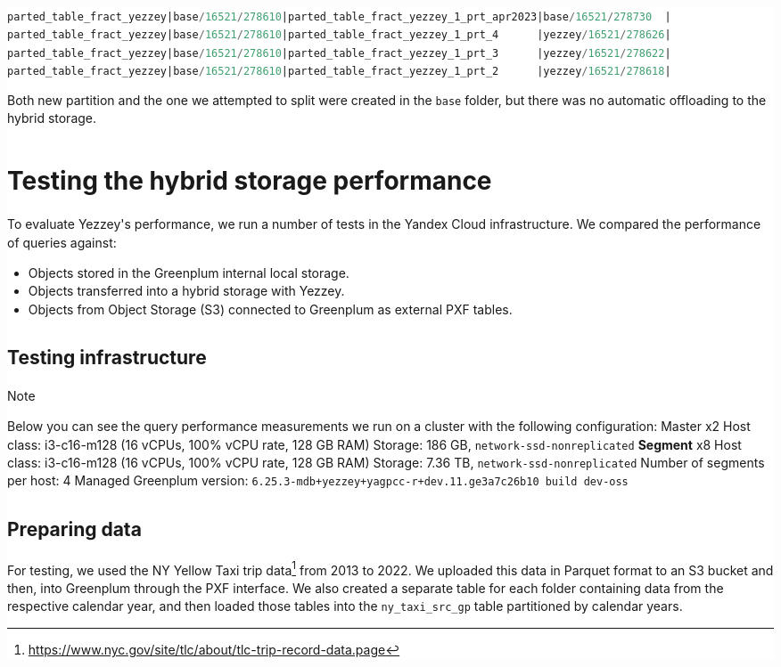 ```sql
parted_table_fract_yezzey|base/16521/278610|parted_table_fract_yezzey_1_prt_apr2023|base/16521/278730  |
parted_table_fract_yezzey|base/16521/278610|parted_table_fract_yezzey_1_prt_4      |yezzey/16521/278626|
parted_table_fract_yezzey|base/16521/278610|parted_table_fract_yezzey_1_prt_3      |yezzey/16521/278622|
parted_table_fract_yezzey|base/16521/278610|parted_table_fract_yezzey_1_prt_2      |yezzey/16521/278618|
```

Both new partition and the one we attempted to split were created in the `base` folder, but there was no automatic offloading to the hybrid storage.

# Testing the hybrid storage performance

To evaluate Yezzey's performance, we run a number of tests in the Yandex Cloud infrastructure. We compared the performance of queries against:
* Objects stored in the Greenplum internal local storage.
* Objects transferred into a hybrid storage with Yezzey.
* Objects from Object Storage (S3) connected to Greenplum as external PXF tables.

## Testing infrastructure

> [!NOTE]
> Below you can see the query performance measurements we run on a cluster with the following configuration:
> Master x2
> Host class: i3-c16-m128 (16 vCPUs, 100% vCPU rate, 128 GB RAM)
> Storage: 186 GB, `network-ssd-nonreplicated` 
> **Segment** x8
> Host class: i3-c16-m128 (16 vCPUs, 100% vCPU rate, 128 GB RAM)
> Storage: 7.36 TB, `network-ssd-nonreplicated` 
> Number of segments per host: 4
> Managed Greenplum version: `6.25.3-mdb+yezzey+yagpcc-r+dev.11.ge3a7c26b10 build dev-oss`

## Preparing data

For testing, we used the NY Yellow Taxi trip data[^3] from 2013 to 2022. We uploaded this data in Parquet format to an S3 bucket and then, into Greenplum through the PXF interface. We also created a separate table for each folder containing data from the respective calendar year, and then loaded those tables into the `ny_taxi_src_gp` table partitioned by calendar years.

[^1]: https://github.com/yezzey-gp
[^2]: https://yandex.cloud/docs/managed-Greenplum/tutorials/yezzey
[^3]: https://www.nyc.gov/site/tlc/about/tlc-trip-record-data.page
[^4]: https://jmeter.apache.org
[^5]: https://yandex.cloud/docs/load-testing/